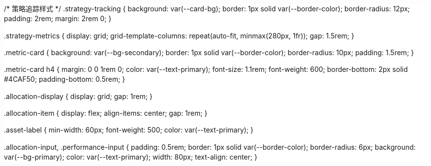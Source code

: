 /* 策略追踪样式 */
.strategy-tracking {
  background: var(--card-bg);
  border: 1px solid var(--border-color);
  border-radius: 12px;
  padding: 2rem;
  margin: 2rem 0;
}

.strategy-metrics {
  display: grid;
  grid-template-columns: repeat(auto-fit, minmax(280px, 1fr));
  gap: 1.5rem;
}

.metric-card {
  background: var(--bg-secondary);
  border: 1px solid var(--border-color);
  border-radius: 10px;
  padding: 1.5rem;
}

.metric-card h4 {
  margin: 0 0 1rem 0;
  color: var(--text-primary);
  font-size: 1.1rem;
  font-weight: 600;
  border-bottom: 2px solid #4CAF50;
  padding-bottom: 0.5rem;
}

.allocation-display {
  display: grid;
  gap: 1rem;
}

.allocation-item {
  display: flex;
  align-items: center;
  gap: 1rem;
}

.asset-label {
  min-width: 60px;
  font-weight: 500;
  color: var(--text-primary);
}

.allocation-input,
.performance-input {
  padding: 0.5rem;
  border: 1px solid var(--border-color);
  border-radius: 6px;
  background: var(--bg-primary);
  color: var(--text-primary);
  width: 80px;
  text-align: center;
}

